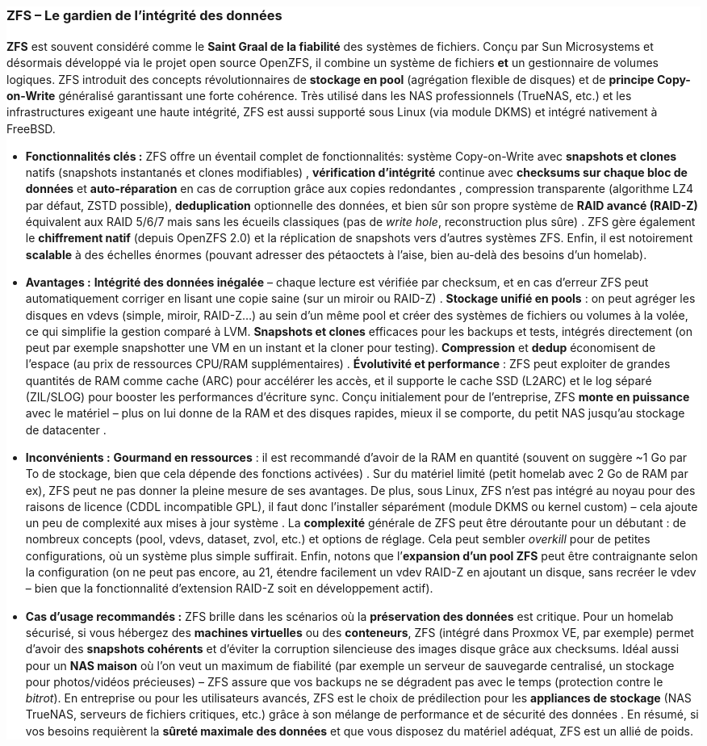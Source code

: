 
  

### **ZFS – Le gardien de l’intégrité des données**

  

**ZFS**  est souvent considéré comme le  **Saint Graal de la fiabilité**  des systèmes de fichiers. Conçu par Sun Microsystems et désormais développé via le projet open source OpenZFS, il combine un système de fichiers  **et**  un gestionnaire de volumes logiques. ZFS introduit des concepts révolutionnaires de  **stockage en pool**  (agrégation flexible de disques) et de  **principe Copy-on-Write**  généralisé garantissant une forte cohérence. Très utilisé dans les NAS professionnels (TrueNAS, etc.) et les infrastructures exigeant une haute intégrité, ZFS est aussi supporté sous Linux (via module DKMS) et intégré nativement à FreeBSD.

-   **Fonctionnalités clés :**  ZFS offre un éventail complet de fonctionnalités: système Copy-on-Write avec  **snapshots et clones**  natifs (snapshots instantanés et clones modifiables)  ,  **vérification d’intégrité**  continue avec  **checksums sur chaque bloc de données**  et  **auto-réparation**  en cas de corruption grâce aux copies redondantes  , compression transparente (algorithme LZ4 par défaut, ZSTD possible),  **deduplication**  optionnelle des données, et bien sûr son propre système de  **RAID avancé (RAID-Z)**  équivalent aux RAID 5/6/7 mais sans les écueils classiques (pas de  _write hole_, reconstruction plus sûre)  . ZFS gère également le  **chiffrement natif**  (depuis OpenZFS 2.0) et la réplication de snapshots vers d’autres systèmes ZFS. Enfin, il est notoirement  **scalable**  à des échelles énormes (pouvant adresser des pétaoctets à l’aise, bien au-delà des besoins d’un homelab).
    
-   **Avantages :**  **Intégrité des données inégalée**  – chaque lecture est vérifiée par checksum, et en cas d’erreur ZFS peut automatiquement corriger en lisant une copie saine (sur un miroir ou RAID-Z)  .  **Stockage unifié en pools**  : on peut agréger les disques en vdevs (simple, miroir, RAID-Z…) au sein d’un même pool et créer des systèmes de fichiers ou volumes à la volée, ce qui simplifie la gestion comparé à LVM.  **Snapshots et clones**  efficaces pour les backups et tests, intégrés directement (on peut par exemple snapshotter une VM en un instant et la cloner pour testing).  **Compression**  et  **dedup**  économisent de l’espace (au prix de ressources CPU/RAM supplémentaires)  .  **Évolutivité et performance**  : ZFS peut exploiter de grandes quantités de RAM comme cache (ARC) pour accélérer les accès, et il supporte le cache SSD (L2ARC) et le log séparé (ZIL/SLOG) pour booster les performances d’écriture sync. Conçu initialement pour de l’entreprise, ZFS  **monte en puissance**  avec le matériel – plus on lui donne de la RAM et des disques rapides, mieux il se comporte, du petit NAS jusqu’au stockage de datacenter  .
    
-   **Inconvénients :**  **Gourmand en ressources**  : il est recommandé d’avoir de la RAM en quantité (souvent on suggère ~1 Go par To de stockage, bien que cela dépende des fonctions activées)  . Sur du matériel limité (petit homelab avec 2 Go de RAM par ex), ZFS peut ne pas donner la pleine mesure de ses avantages. De plus, sous Linux, ZFS n’est pas intégré au noyau pour des raisons de licence (CDDL incompatible GPL), il faut donc l’installer séparément (module DKMS ou kernel custom) – cela ajoute un peu de complexité aux mises à jour système  . La  **complexité**  générale de ZFS peut être déroutante pour un débutant : de nombreux concepts (pool, vdevs, dataset, zvol, etc.) et options de réglage. Cela peut sembler  _overkill_  pour de petites configurations, où un système plus simple suffirait. Enfin, notons que l’**expansion d’un pool ZFS**  peut être contraignante selon la configuration (on ne peut pas encore, au 21, étendre facilement un vdev RAID-Z en ajoutant un disque, sans recréer le vdev – bien que la fonctionnalité d’extension RAID-Z soit en développement actif).
    
-   **Cas d’usage recommandés :**  ZFS brille dans les scénarios où la  **préservation des données**  est critique. Pour un homelab sécurisé, si vous hébergez des  **machines virtuelles**  ou des  **conteneurs**, ZFS (intégré dans Proxmox VE, par exemple) permet d’avoir des  **snapshots cohérents**  et d’éviter la corruption silencieuse des images disque grâce aux checksums. Idéal aussi pour un  **NAS maison**  où l’on veut un maximum de fiabilité (par exemple un serveur de sauvegarde centralisé, un stockage pour photos/vidéos précieuses) – ZFS assure que vos backups ne se dégradent pas avec le temps (protection contre le  _bitrot_). En entreprise ou pour les utilisateurs avancés, ZFS est le choix de prédilection pour les  **appliances de stockage**  (NAS TrueNAS, serveurs de fichiers critiques, etc.) grâce à son mélange de performance et de sécurité des données  . En résumé, si vos besoins requièrent la  **sûreté maximale des données**  et que vous disposez du matériel adéquat, ZFS est un allié de poids.
    